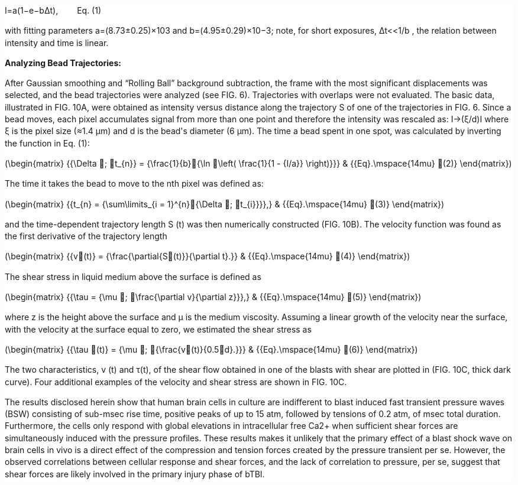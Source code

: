 I=a(1−e−bΔt),   Eq. (1)

with fitting parameters a=(8.73±0.25)×103 and b=(4.95±0.29)×10−3; note, for short exposures, Δt<<1/b , the relation between intensity and time is linear.

**Analyzing Bead Trajectories:**

After Gaussian smoothing and “Rolling Ball” background subtraction, the frame with the most significant displacements was selected, and the bead trajectories were analyzed (see FIG. 6). Trajectories with overlaps were not evaluated. The basic data, illustrated in FIG. 10A, were obtained as intensity versus distance along the trajectory S of one of the trajectories in FIG. 6. Since a bead moves, each pixel accumulates signal from more than one point and therefore the intensity was rescaled as: I→(ξ/d)I where ξ is the pixel size (≈1.4 μm) and d is the bead's diameter (6 μm). The time a bead spent in one spot, was calculated by inverting the function in Eq. (1):

\(\begin{matrix}
{{\Delta \; t_{n}} = {\frac{1}{b}{\ln \left( \frac{1}{1 - {I/a}} \right)}}} & {{Eq}.\mspace{14mu} (2)}
\end{matrix}\)

The time it takes the bead to move to the nth pixel was defined as:

\(\begin{matrix}
{{t_{n} = {\sum\limits_{i = 1}^{n}{\Delta \; t_{i}}}},} & {{Eq}.\mspace{14mu} (3)}
\end{matrix}\)

and the time-dependent trajectory length S (t) was then numerically constructed (FIG. 10B). The velocity function was found as the first derivative of the trajectory length

\(\begin{matrix}
{{v(t)} = {\frac{\partial{S(t)}}{\partial t}.}} & {{Eq}.\mspace{14mu} (4)}
\end{matrix}\)

The shear stress in liquid medium above the surface is defined as

\(\begin{matrix}
{{\tau = {\mu \; \frac{\partial v}{\partial z}}},} & {{Eq}.\mspace{14mu} (5)}
\end{matrix}\)

where z is the height above the surface and μ is the medium viscosity. Assuming a linear growth of the velocity near the surface, with the velocity at the surface equal to zero, we estimated the shear stress as

\(\begin{matrix}
{{\tau (t)} = {\mu \; {\frac{v(t)}{0.5d}.}}} & {{Eq}.\mspace{14mu} (6)}
\end{matrix}\)

The two characteristics, v (t) and τ(t), of the shear flow obtained in one of the blasts with shear are plotted in (FIG. 10C, thick dark curve). Four additional examples of the velocity and shear stress are shown in FIG. 10C.

The results disclosed herein show that human brain cells in culture are indifferent to blast induced fast transient pressure waves (BSW) consisting of sub-msec rise time, positive peaks of up to 15 atm, followed by tensions of 0.2 atm, of msec total duration. Furthermore, the cells only respond with global elevations in intracellular free Ca2+ when sufficient shear forces are simultaneously induced with the pressure profiles. These results makes it unlikely that the primary effect of a blast shock wave on brain cells in vivo is a direct effect of the compression and tension forces created by the pressure transient per se. However, the observed correlations between cellular response and shear forces, and the lack of correlation to pressure, per se, suggest that shear forces are likely involved in the primary injury phase of bTBI.
